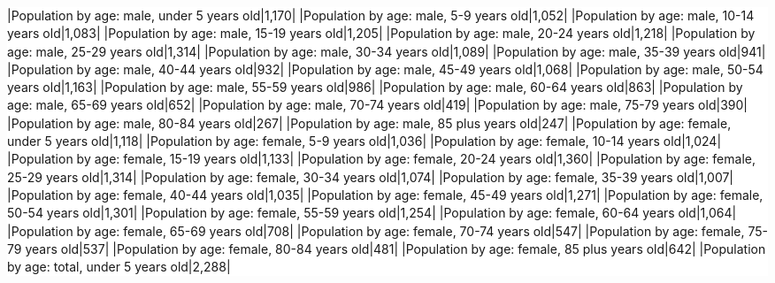 |Population by age: male, under 5 years old|1,170|
|Population by age: male, 5-9 years old|1,052|
|Population by age: male, 10-14 years old|1,083|
|Population by age: male, 15-19 years old|1,205|
|Population by age: male, 20-24 years old|1,218|
|Population by age: male, 25-29 years old|1,314|
|Population by age: male, 30-34 years old|1,089|
|Population by age: male, 35-39 years old|941|
|Population by age: male, 40-44 years old|932|
|Population by age: male, 45-49 years old|1,068|
|Population by age: male, 50-54 years old|1,163|
|Population by age: male, 55-59 years old|986|
|Population by age: male, 60-64 years old|863|
|Population by age: male, 65-69 years old|652|
|Population by age: male, 70-74 years old|419|
|Population by age: male, 75-79 years old|390|
|Population by age: male, 80-84 years old|267|
|Population by age: male, 85 plus years old|247|
|Population by age: female, under 5 years old|1,118|
|Population by age: female, 5-9 years old|1,036|
|Population by age: female, 10-14 years old|1,024|
|Population by age: female, 15-19 years old|1,133|
|Population by age: female, 20-24 years old|1,360|
|Population by age: female, 25-29 years old|1,314|
|Population by age: female, 30-34 years old|1,074|
|Population by age: female, 35-39 years old|1,007|
|Population by age: female, 40-44 years old|1,035|
|Population by age: female, 45-49 years old|1,271|
|Population by age: female, 50-54 years old|1,301|
|Population by age: female, 55-59 years old|1,254|
|Population by age: female, 60-64 years old|1,064|
|Population by age: female, 65-69 years old|708|
|Population by age: female, 70-74 years old|547|
|Population by age: female, 75-79 years old|537|
|Population by age: female, 80-84 years old|481|
|Population by age: female, 85 plus years old|642|
|Population by age: total, under 5 years old|2,288|